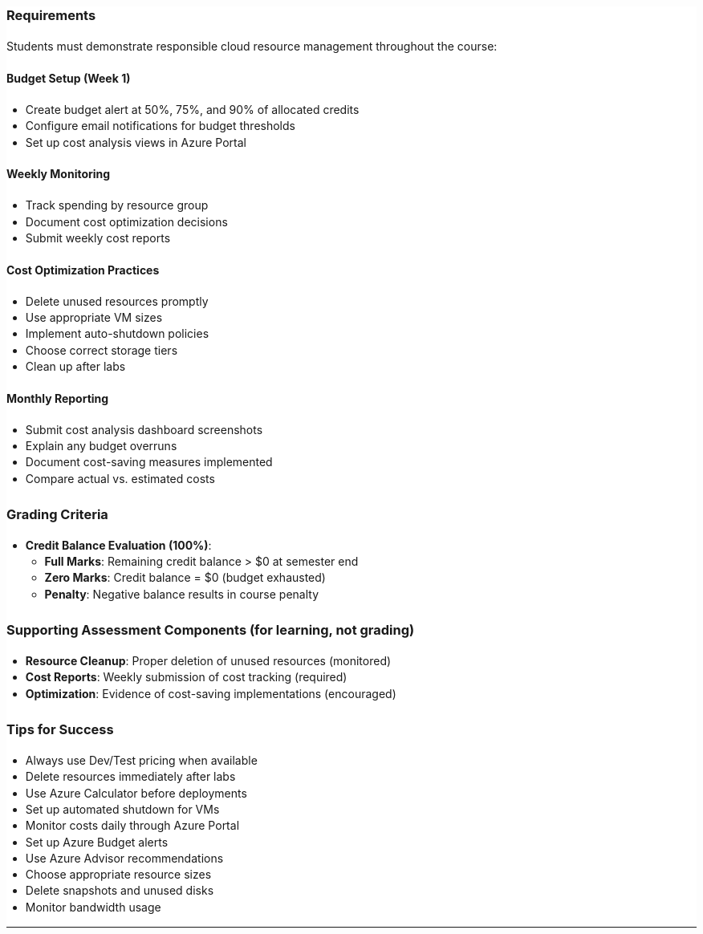 ### Requirements
Students must demonstrate responsible cloud resource management throughout the course:

#### Budget Setup (Week 1)
- Create budget alert at 50%, 75%, and 90% of allocated credits
- Configure email notifications for budget thresholds
- Set up cost analysis views in Azure Portal

#### Weekly Monitoring
- Track spending by resource group
- Document cost optimization decisions
- Submit weekly cost reports

#### Cost Optimization Practices
- Delete unused resources promptly
- Use appropriate VM sizes
- Implement auto-shutdown policies
- Choose correct storage tiers
- Clean up after labs

#### Monthly Reporting
- Submit cost analysis dashboard screenshots
- Explain any budget overruns
- Document cost-saving measures implemented
- Compare actual vs. estimated costs

### Grading Criteria
- **Credit Balance Evaluation (100%)**: 
  - **Full Marks**: Remaining credit balance > $0 at semester end
  - **Zero Marks**: Credit balance = $0 (budget exhausted)
  - **Penalty**: Negative balance results in course penalty

### Supporting Assessment Components (for learning, not grading)
- **Resource Cleanup**: Proper deletion of unused resources (monitored)
- **Cost Reports**: Weekly submission of cost tracking (required)
- **Optimization**: Evidence of cost-saving implementations (encouraged)

### Tips for Success
- Always use Dev/Test pricing when available
- Delete resources immediately after labs
- Use Azure Calculator before deployments
- Set up automated shutdown for VMs
- Monitor costs daily through Azure Portal
- Set up Azure Budget alerts
- Use Azure Advisor recommendations
- Choose appropriate resource sizes
- Delete snapshots and unused disks
- Monitor bandwidth usage

---